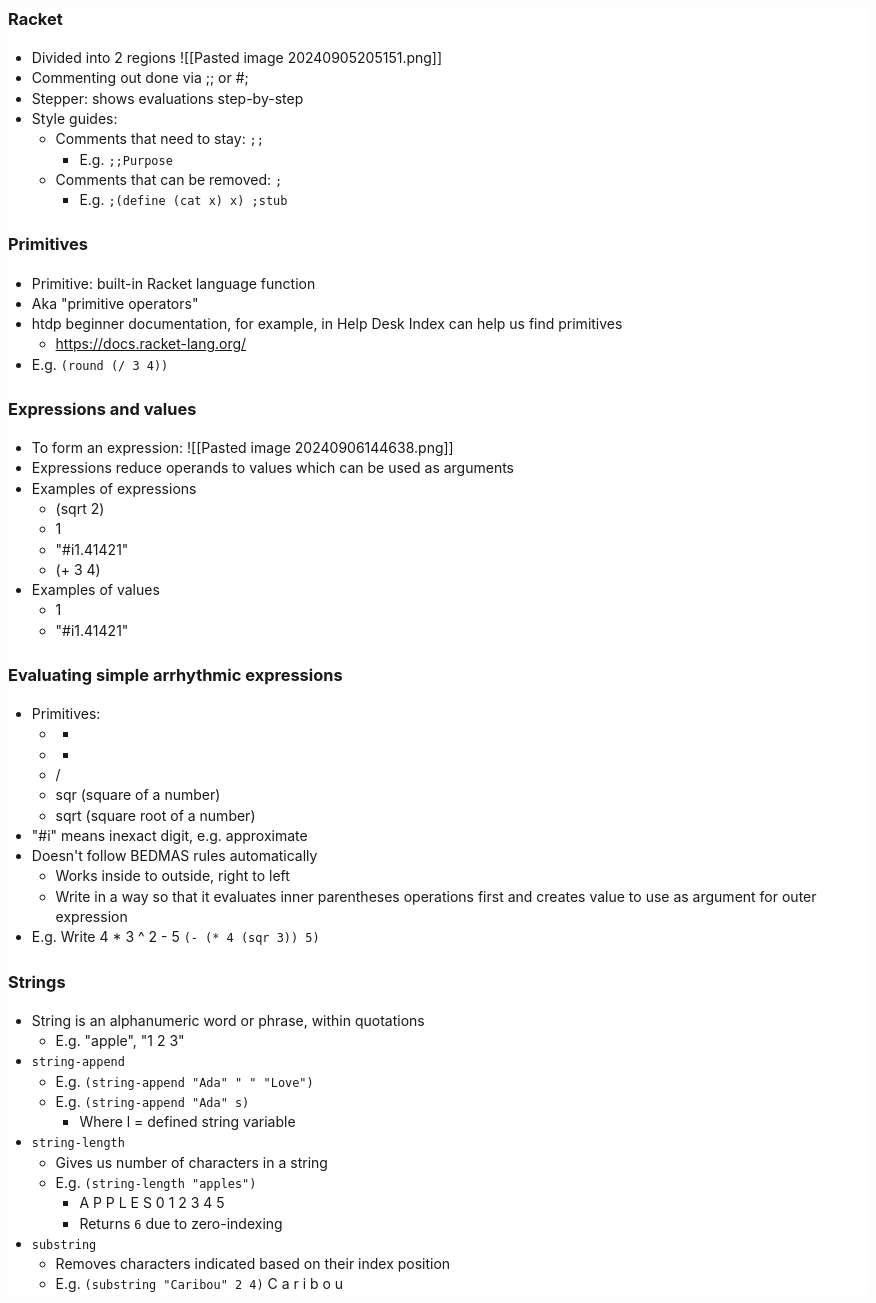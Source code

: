 ### **Racket** 
- Divided into 2 regions ![[Pasted image 20240905205151.png]]
- Commenting out done via ;; or #;
- Stepper: shows evaluations step-by-step
- Style guides:
	- Comments that need to stay: `;;`
		- E.g. `;;Purpose`
	- Comments that can be removed: `;`
		- E.g. `;(define (cat x) x) ;stub`

### **Primitives**
- Primitive: built-in Racket language function 
- Aka "primitive operators"
- htdp beginner documentation, for example, in Help Desk Index can help us find primitives
	- https://docs.racket-lang.org/
- E.g. `(round (/ 3 4))`
### **Expressions and values**
- To form an expression: 
   ![[Pasted image 20240906144638.png]]
- Expressions reduce operands to values which can be used as arguments
- Examples of expressions
	- (sqrt 2)
	- 1
	- "#i1.41421"
	- (+ 3 4) 
- Examples of values
	- 1
	- "#i1.41421"

### **Evaluating simple arrhythmic expressions**
- Primitives:  
	- +
	- -
	- /
	- sqr (square of a number)
	- sqrt (square root of a number)
- "#i" means inexact digit, e.g. approximate 
- Doesn't follow BEDMAS rules automatically 
	- Works inside to outside, right to left
	- Write in a way so that it evaluates inner parentheses operations first and creates value to use as argument for outer expression
- E.g.  Write 4 * 3 ^ 2 - 5
  `(- (* 4 (sqr 3)) 5)`
### **Strings**
- String is an alphanumeric word or phrase, within quotations
	- E.g. "apple", "1 2 3"
- `string-append`
	- E.g. `(string-append "Ada" " " "Love")`
	- E.g. `(string-append "Ada" s)`
		- Where l = defined string variable
- `string-length`
	- Gives us number of characters in a string
	- E.g. `(string-length "apples")`
		- A P P L E S
		  0 1 2 3 4 5
		- Returns `6` due to zero-indexing
- `substring` 
	- Removes characters indicated based on their index position 
	- E.g. `(substring "Caribou" 2 4)`
			C a r  i  b o u